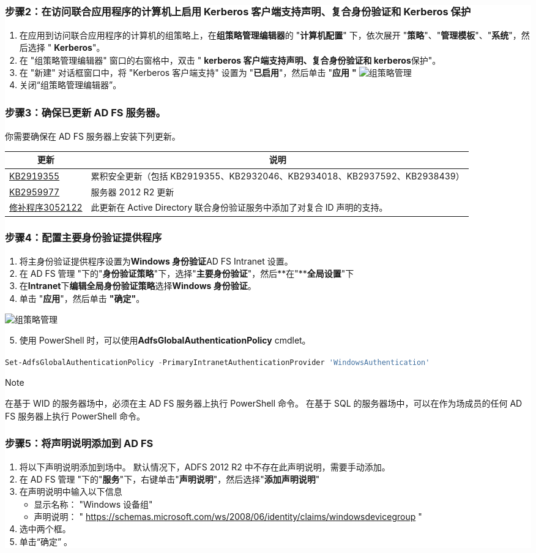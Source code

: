 ### <a name="step-2-enable-kerberos-client-support-for-claims-compound-authentication-and-kerberos-armoring-on-computers-accessing-federated-applications"></a>步骤2：在访问联合应用程序的计算机上启用 Kerberos 客户端支持声明、复合身份验证和 Kerberos 保护

1.  在应用到访问联合应用程序的计算机的组策略上，在**组策略管理编辑器**的 "**计算机配置**" 下，依次展开 "**策略**"、"**管理模板**"、"**系统**"，然后选择 " **Kerberos**"。
2.  在 "组策略管理编辑器" 窗口的右窗格中，双击 " **kerberos 客户端支持声明、复合身份验证和 kerberos**保护"。
3.  在 "新建" 对话框窗口中，将 "Kerberos 客户端支持" 设置为 "**已启用**"，然后单击 "**应用** **"**
![组策略管理](media/AD-FS-Compound-Authentication-and-AD-DS-claims/gpmc4.png)
4.  关闭“组策略管理编辑器”。

### <a name="step-3-ensure-the-ad-fs-servers-have-been-updated"></a>步骤3：确保已更新 AD FS 服务器。
你需要确保在 AD FS 服务器上安装下列更新。

|更新|说明|
|----- | ----- |
|[KB2919355](https://www.microsoft.com/download/details.aspx?id=42335)|累积安全更新（包括 KB2919355、KB2932046、KB2934018、KB2937592、KB2938439）|
|[KB2959977](https://www.microsoft.com/download/details.aspx?id=42530)|服务器 2012 R2 更新|
|[修补程序3052122](https://support.microsoft.com/help/3052122/update-adds-support-for-compound-id-claims-in-ad-fs-tokens-in-windows)|此更新在 Active Directory 联合身份验证服务中添加了对复合 ID 声明的支持。|

### <a name="step-4-configure-the-primary-authentication-provider"></a>步骤4：配置主要身份验证提供程序

1. 将主身份验证提供程序设置为**Windows 身份验证**AD FS Intranet 设置。
2. 在 AD FS 管理 "下的"**身份验证策略**"下，选择"**主要身份验证**"，然后**在"****全局设置**"下
3. 在**Intranet**下**编辑全局身份验证策略**选择**Windows 身份验证**。
4. 单击 "**应用**"，然后单击 **"确定"**。

![组策略管理](media/AD-FS-Compound-Authentication-and-AD-DS-claims/gpmc5.png)

5. 使用 PowerShell 时，可以使用**AdfsGlobalAuthenticationPolicy** cmdlet。

``` powershell
Set-AdfsGlobalAuthenticationPolicy -PrimaryIntranetAuthenticationProvider 'WindowsAuthentication'
```
>[!NOTE]
>在基于 WID 的服务器场中，必须在主 AD FS 服务器上执行 PowerShell 命令。
>在基于 SQL 的服务器场中，可以在作为场成员的任何 AD FS 服务器上执行 PowerShell 命令。

### <a name="step-5--add-the-claim-description-to-ad-fs"></a>步骤5：将声明说明添加到 AD FS
1. 将以下声明说明添加到场中。 默认情况下，ADFS 2012 R2 中不存在此声明说明，需要手动添加。
2. 在 AD FS 管理 "下的"**服务**"下，右键单击"**声明说明**"，然后选择"**添加声明说明**"
3. 在声明说明中输入以下信息
   - 显示名称： "Windows 设备组" 
   - 声明说明： " <https://schemas.microsoft.com/ws/2008/06/identity/claims/windowsdevicegroup> "
4. 选中两个框。
5. 单击“确定”  。

